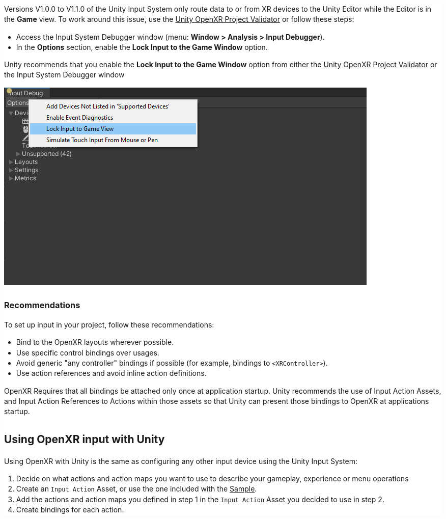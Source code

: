 Versions V1.0.0 to V1.1.0 of the Unity Input System only route data to or from XR devices to the Unity Editor while the Editor is in the **Game** view.  To work around this issue, use the [Unity OpenXR Project Validator](xref:openxr-project-config#project-validation) or follow these steps:

* Access the Input System Debugger window (menu: **Window &gt; Analysis &gt; Input Debugger**).
* In the **Options** section, enable the **Lock Input to the Game Window** option.

Unity recommends that you enable the **Lock Input to the Game Window** option from either the [Unity OpenXR Project Validator](xref:openxr-project-config#project-validation) or the Input System Debugger window

![lock-input-to-game-view](images/lock-input-to-game-view.png)

### Recommendations

To set up input in your project, follow these recommendations:

* Bind to the OpenXR layouts wherever possible.
* Use specific control bindings over usages.
* Avoid generic "any controller" bindings if possible (for example, bindings to `<XRController>`).
* Use action references and avoid inline action definitions.

OpenXR Requires that all bindings be attached only once at application startup. Unity recommends the use of Input Action Assets, and Input Action References to Actions within those assets so that Unity can present those bindings to OpenXR at applications startup.

## Using OpenXR input with Unity

Using OpenXR with Unity is the same as configuring any other input device using the Unity Input System:

1. Decide on what actions and action maps you want to use to describe your gameplay, experience or menu operations
2. Create an `Input Action` Asset, or use the one included with the [Sample](#run-the-sample).
3. Add the actions and action maps you defined in step 1 in the `Input Action` Asset you decided to use in step 2. 
4. Create bindings for each action.
